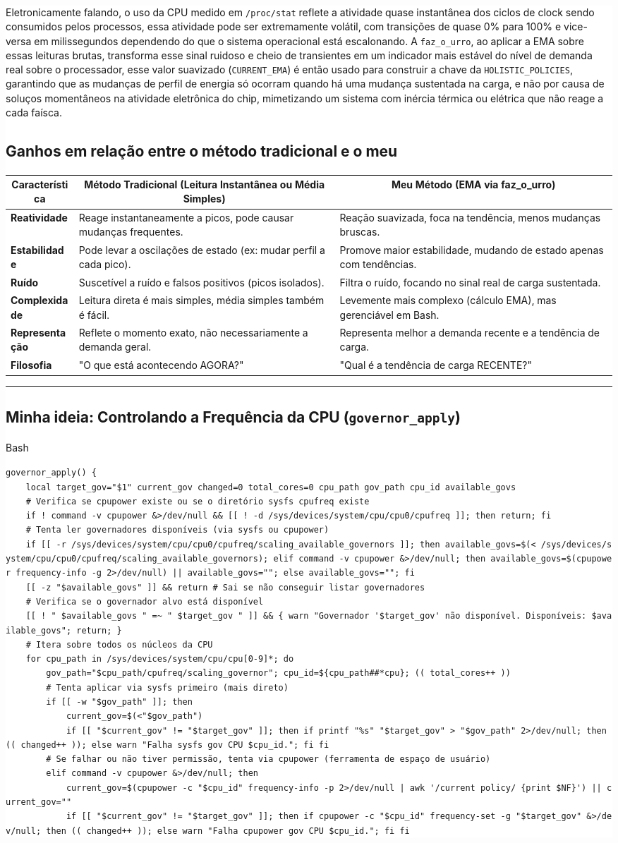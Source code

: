 Eletronicamente falando, o uso da CPU medido em `/proc/stat` reflete a atividade quase instantânea dos ciclos de clock sendo consumidos pelos processos, essa atividade pode ser extremamente volátil, com transições de quase 0% para 100% e vice-versa em milissegundos dependendo do que o sistema operacional está escalonando. A `faz_o_urro`, ao aplicar a EMA sobre essas leituras brutas, transforma esse sinal ruidoso e cheio de transientes em um indicador mais estável do nível de demanda real sobre o processador, esse valor suavizado (`CURRENT_EMA`) é então usado para construir a chave da `HOLISTIC_POLICIES`, garantindo que as mudanças de perfil de energia só ocorram quando há uma mudança sustentada na carga, e não por causa de soluços momentâneos na atividade eletrônica do chip, mimetizando um sistema com inércia térmica ou elétrica que não reage a cada faísca.

## Ganhos em relação entre o método tradicional e o meu

| **Característica** | **Método Tradicional (Leitura Instantânea ou Média Simples)**     | **Meu Método (EMA via faz\_o\_urro)**                                |
| ------------------ | ----------------------------------------------------------------- | -------------------------------------------------------------------- |
| **Reatividade**    | Reage instantaneamente a picos, pode causar mudanças frequentes.  | Reação suavizada, foca na tendência, menos mudanças bruscas.         |
| **Estabilidade**   | Pode levar a oscilações de estado (ex: mudar perfil a cada pico). | Promove maior estabilidade, mudando de estado apenas com tendências. |
| **Ruído**          | Suscetível a ruído e falsos positivos (picos isolados).           | Filtra o ruído, focando no sinal real de carga sustentada.           |
| **Complexidade**   | Leitura direta é mais simples, média simples também é fácil.      | Levemente mais complexo (cálculo EMA), mas gerenciável em Bash.      |
| **Representação**  | Reflete o momento exato, não necessariamente a demanda geral.     | Representa melhor a demanda recente e a tendência de carga.          |
| **Filosofia**      | "O que está acontecendo AGORA?"                                   | "Qual é a tendência de carga RECENTE?"                               |

***

## Minha ideia: Controlando a Frequência da CPU (`governor_apply`)

Bash

```
governor_apply() {
    local target_gov="$1" current_gov changed=0 total_cores=0 cpu_path gov_path cpu_id available_govs
    # Verifica se cpupower existe ou se o diretório sysfs cpufreq existe
    if ! command -v cpupower &>/dev/null && [[ ! -d /sys/devices/system/cpu/cpu0/cpufreq ]]; then return; fi
    # Tenta ler governadores disponíveis (via sysfs ou cpupower)
    if [[ -r /sys/devices/system/cpu/cpu0/cpufreq/scaling_available_governors ]]; then available_govs=$(< /sys/devices/system/cpu/cpu0/cpufreq/scaling_available_governors); elif command -v cpupower &>/dev/null; then available_govs=$(cpupower frequency-info -g 2>/dev/null) || available_govs=""; else available_govs=""; fi
    [[ -z "$available_govs" ]] && return # Sai se não conseguir listar governadores
    # Verifica se o governador alvo está disponível
    [[ ! " $available_govs " =~ " $target_gov " ]] && { warn "Governador '$target_gov' não disponível. Disponíveis: $available_govs"; return; }
    # Itera sobre todos os núcleos da CPU
    for cpu_path in /sys/devices/system/cpu/cpu[0-9]*; do
        gov_path="$cpu_path/cpufreq/scaling_governor"; cpu_id=${cpu_path##*cpu}; (( total_cores++ ))
        # Tenta aplicar via sysfs primeiro (mais direto)
        if [[ -w "$gov_path" ]]; then
            current_gov=$(<"$gov_path")
            if [[ "$current_gov" != "$target_gov" ]]; then if printf "%s" "$target_gov" > "$gov_path" 2>/dev/null; then (( changed++ )); else warn "Falha sysfs gov CPU $cpu_id."; fi fi
        # Se falhar ou não tiver permissão, tenta via cpupower (ferramenta de espaço de usuário)
        elif command -v cpupower &>/dev/null; then
            current_gov=$(cpupower -c "$cpu_id" frequency-info -p 2>/dev/null | awk '/current policy/ {print $NF}') || current_gov=""
            if [[ "$current_gov" != "$target_gov" ]]; then if cpupower -c "$cpu_id" frequency-set -g "$target_gov" &>/dev/null; then (( changed++ )); else warn "Falha cpupower gov CPU $cpu_id."; fi fi
```